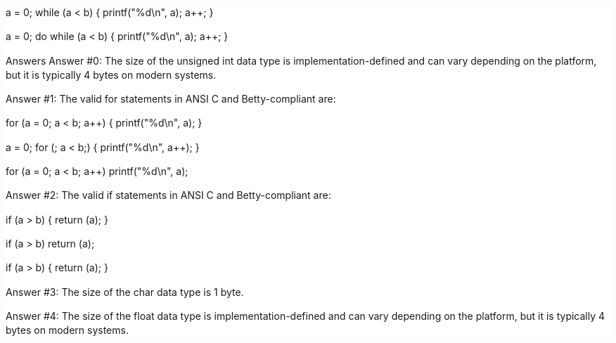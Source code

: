 a = 0;
while (a < b)
{
    printf("%d\n", a);
    a++;
}

a = 0;
do while (a < b)
{
    printf("%d\n", a);
    a++;
}

Answers
Answer #0:
The size of the unsigned int data type is implementation-defined and can vary depending on the platform, but it is typically 4 bytes on modern systems.

Answer #1:
The valid for statements in ANSI C and Betty-compliant are:

for (a = 0; a < b; a++)
{
printf("%d\n", a);
}

a = 0;
for (; a < b;)
{
printf("%d\n", a++);
}

for (a = 0; a < b; a++)
printf("%d\n", a);

Answer #2:
The valid if statements in ANSI C and Betty-compliant are:

if (a > b)
{
return (a);
}

if (a > b)
return (a);

if (a > b)
{
return (a);
}

Answer #3:
The size of the char data type is 1 byte.

Answer #4:
The size of the float data type is implementation-defined and can vary depending on the platform, but it is typically 4 bytes on modern systems.
